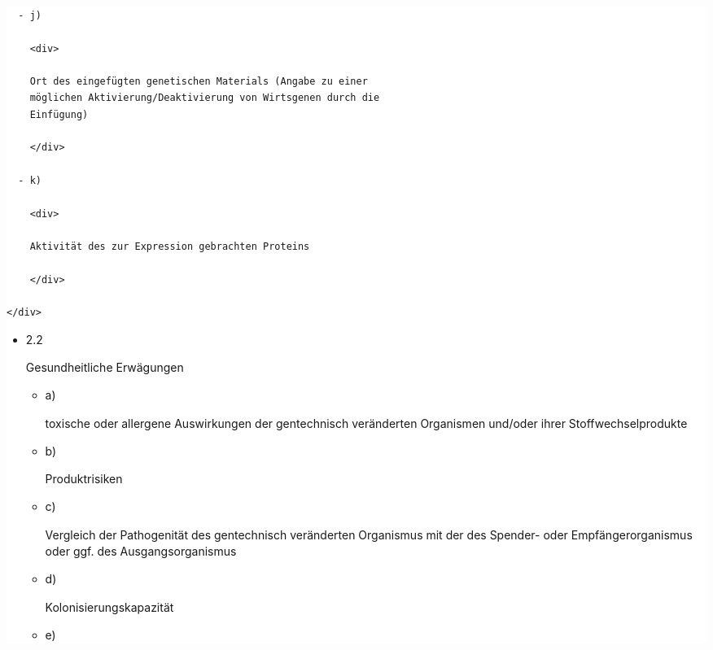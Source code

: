       - j)
        
        <div>
        
        Ort des eingefügten genetischen Materials (Angabe zu einer
        möglichen Aktivierung/Deaktivierung von Wirtsgenen durch die
        Einfügung)
        
        </div>
    
      - k)
        
        <div>
        
        Aktivität des zur Expression gebrachten Proteins
        
        </div>
    
    </div>

  - 2.2
    
    <div>
    
    Gesundheitliche Erwägungen
    
      - a)
        
        <div>
        
        toxische oder allergene Auswirkungen der gentechnisch
        veränderten Organismen und/oder ihrer Stoffwechselprodukte
        
        </div>
    
      - b)
        
        <div>
        
        Produktrisiken
        
        </div>
    
      - c)
        
        <div>
        
        Vergleich der Pathogenität des gentechnisch veränderten
        Organismus mit der des Spender- oder Empfängerorganismus oder
        ggf. des Ausgangsorganismus
        
        </div>
    
      - d)
        
        <div>
        
        Kolonisierungskapazität
        
        </div>
    
      - e)
        
        <div>
        
